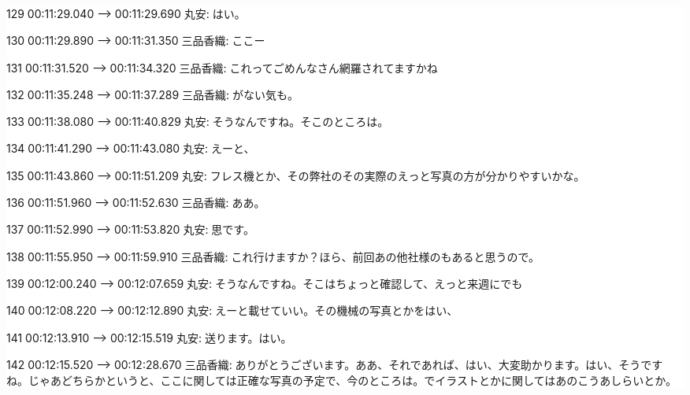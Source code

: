 129
00:11:29.040 --> 00:11:29.690
丸安: はい。

130
00:11:29.890 --> 00:11:31.350
三品香織: ここー

131
00:11:31.520 --> 00:11:34.320
三品香織: これってごめんなさん網羅されてますかね

132
00:11:35.248 --> 00:11:37.289
三品香織: がない気も。

133
00:11:38.080 --> 00:11:40.829
丸安: そうなんですね。そこのところは。

134
00:11:41.290 --> 00:11:43.080
丸安: えーと、

135
00:11:43.860 --> 00:11:51.209
丸安: フレス機とか、その弊社のその実際のえっと写真の方が分かりやすいかな。

136
00:11:51.960 --> 00:11:52.630
三品香織: ああ。

137
00:11:52.990 --> 00:11:53.820
丸安: 思です。

138
00:11:55.950 --> 00:11:59.910
三品香織: これ行けますか？ほら、前回あの他社様のもあると思うので。

139
00:12:00.240 --> 00:12:07.659
丸安: そうなんですね。そこはちょっと確認して、えっと来週にでも

140
00:12:08.220 --> 00:12:12.890
丸安: えーと載せていい。その機械の写真とかをはい、

141
00:12:13.910 --> 00:12:15.519
丸安: 送ります。はい。

142
00:12:15.520 --> 00:12:28.670
三品香織: ありがとうございます。ああ、それであれば、はい、大変助かります。はい、そうですね。じゃあどちらかというと、ここに関しては正確な写真の予定で、今のところは。でイラストとかに関してはあのこうあしらいとか。
